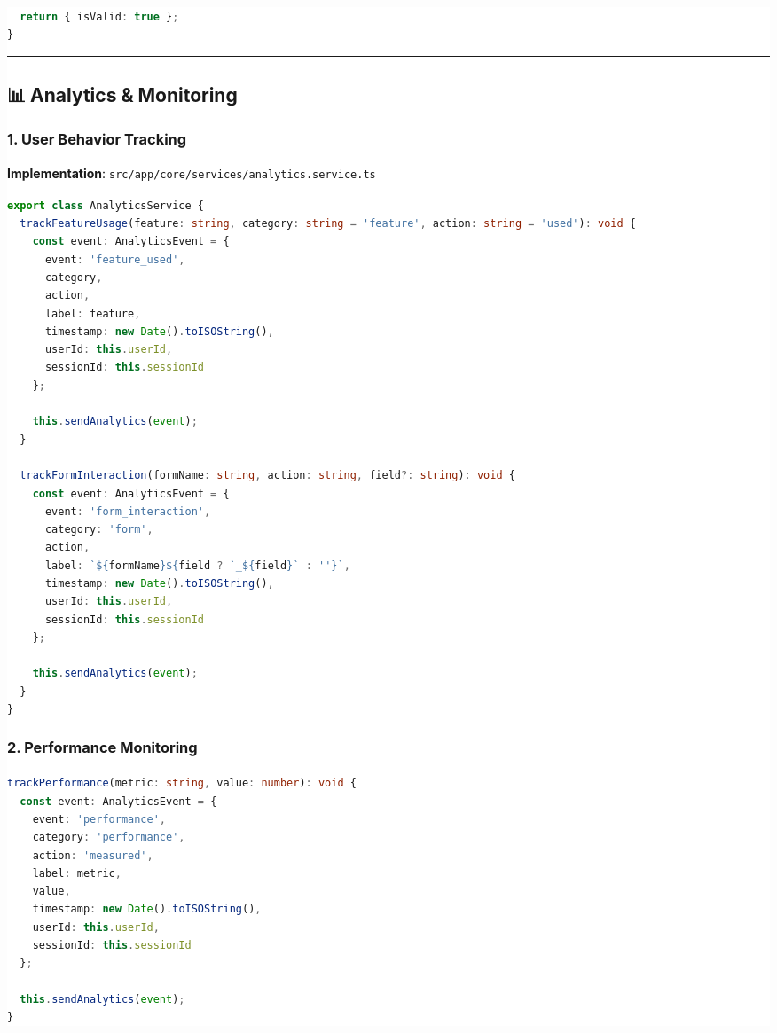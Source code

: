 ```typescript
  return { isValid: true };
}
```

---

## 📊 Analytics & Monitoring

### 1. User Behavior Tracking

**Implementation**: `src/app/core/services/analytics.service.ts`

```typescript
export class AnalyticsService {
  trackFeatureUsage(feature: string, category: string = 'feature', action: string = 'used'): void {
    const event: AnalyticsEvent = {
      event: 'feature_used',
      category,
      action,
      label: feature,
      timestamp: new Date().toISOString(),
      userId: this.userId,
      sessionId: this.sessionId
    };

    this.sendAnalytics(event);
  }

  trackFormInteraction(formName: string, action: string, field?: string): void {
    const event: AnalyticsEvent = {
      event: 'form_interaction',
      category: 'form',
      action,
      label: `${formName}${field ? `_${field}` : ''}`,
      timestamp: new Date().toISOString(),
      userId: this.userId,
      sessionId: this.sessionId
    };

    this.sendAnalytics(event);
  }
}
```

### 2. Performance Monitoring

```typescript
trackPerformance(metric: string, value: number): void {
  const event: AnalyticsEvent = {
    event: 'performance',
    category: 'performance',
    action: 'measured',
    label: metric,
    value,
    timestamp: new Date().toISOString(),
    userId: this.userId,
    sessionId: this.sessionId
  };

  this.sendAnalytics(event);
}
```
